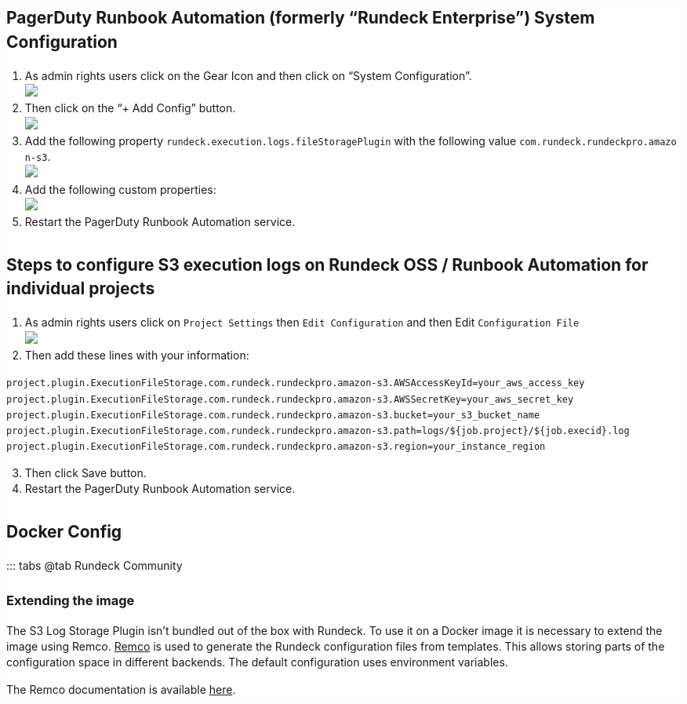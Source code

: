 ## PagerDuty Runbook Automation (formerly “Rundeck Enterprise”) System Configuration

1. As admin rights users click on the Gear Icon and then click on “System Configuration”.<br>
![ ](/assets/img/minio3.png)<br>
1. Then click on the “+ Add Config” button.<br>
![ ](/assets/img/minio4.png)<br>
1. Add the following property `rundeck.execution.logs.fileStoragePlugin` with the following value `com.rundeck.rundeckpro.amazon-s3`.<br>
![ ](/assets/img/minio5.png)<br>
1. Add the following custom properties:<br>
![ ](/assets/img/minio6.png)<br>
1. Restart the PagerDuty Runbook Automation service.<br>

## Steps to configure S3 execution logs on Rundeck OSS / Runbook Automation for individual projects

1. As admin rights users click on `Project Settings` then `Edit Configuration` and then Edit `Configuration File`<br>
![ ](/assets/img/minio3.png)<br>
2. Then add these lines with your information:
```
project.plugin.ExecutionFileStorage.com.rundeck.rundeckpro.amazon-s3.AWSAccessKeyId=your_aws_access_key
project.plugin.ExecutionFileStorage.com.rundeck.rundeckpro.amazon-s3.AWSSecretKey=your_aws_secret_key
project.plugin.ExecutionFileStorage.com.rundeck.rundeckpro.amazon-s3.bucket=your_s3_bucket_name
project.plugin.ExecutionFileStorage.com.rundeck.rundeckpro.amazon-s3.path=logs/${job.project}/${job.execid}.log
project.plugin.ExecutionFileStorage.com.rundeck.rundeckpro.amazon-s3.region=your_instance_region
```

3. Then click Save button.
4. Restart the PagerDuty Runbook Automation service.<br>

## Docker Config
::: tabs
@tab Rundeck Community

### Extending the image
The  S3 Log Storage Plugin isn’t bundled out of the box with Rundeck. To use it on a Docker image it is necessary to extend the image using Remco.  [Remco](https://github.com/HeavyHorst/remco) is used to generate the Rundeck configuration files from templates. This allows storing parts of the configuration space in different backends. The default configuration uses environment variables.

The Remco documentation is available [here](/administration/configuration/docker/extending-configuration.md#extending-docker-configuration).
